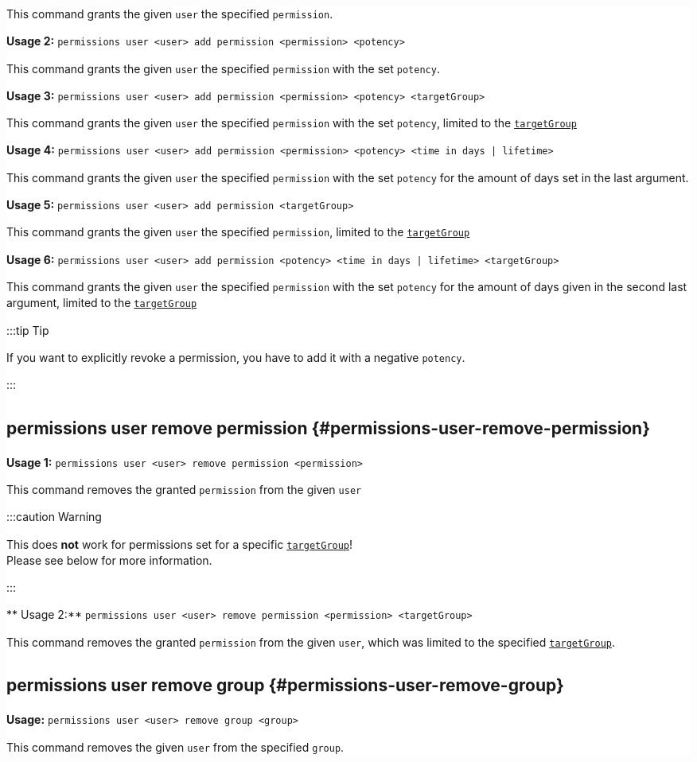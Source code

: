 This command grants the given `user` the specified `permission`.

**Usage 2:** `permissions user <user> add permission <permission> <potency>`

This command grants the given `user` the specified `permission` with the set `potency`.

**Usage 3:** `permissions user <user> add permission <permission> <potency> <targetGroup>`

This command grants the given `user` the specified `permission` with the set `potency`, limited to the
[`targetGroup`](../components/groups.md)

**Usage 4:** `permissions user <user> add permission <permission> <potency> <time in days | lifetime>`

This command grants the given `user` the specified `permission` with the set `potency`
for the amount of days set in the last argument.

**Usage 5:** `permissions user <user> add permission <targetGroup>`

This command grants the given `user` the specified `permission`, limited to the [`targetGroup`](../components/groups.md)

**Usage 6:** `permissions user <user> add permission <potency> <time in days | lifetime> <targetGroup>`

This command grants the given `user` the specified `permission` with the set `potency`
for the amount of days given in the second last argument, limited to the [`targetGroup`](../components/groups.md)

:::tip Tip

If you want to explicitly revoke a permission, you have to add it with a negative `potency`.

:::

## permissions user remove permission {#permissions-user-remove-permission}
**Usage 1:** `permissions user <user> remove permission <permission>`

This command removes the granted `permission` from the given `user`

:::caution Warning

This does **not** work for permissions set for a specific [`targetGroup`](../components/groups.md)!  
Please see below for more information.

:::

** Usage 2:** `permissions user <user> remove permission <permission> <targetGroup>`

This command removes the granted `permission` from the given `user`,
which was limited to the specified [`targetGroup`](../components/groups.md).

## permissions user remove group {#permissions-user-remove-group}
**Usage:** `permissions user <user> remove group <group>`

This command removes the given `user` from the specified `group`.

